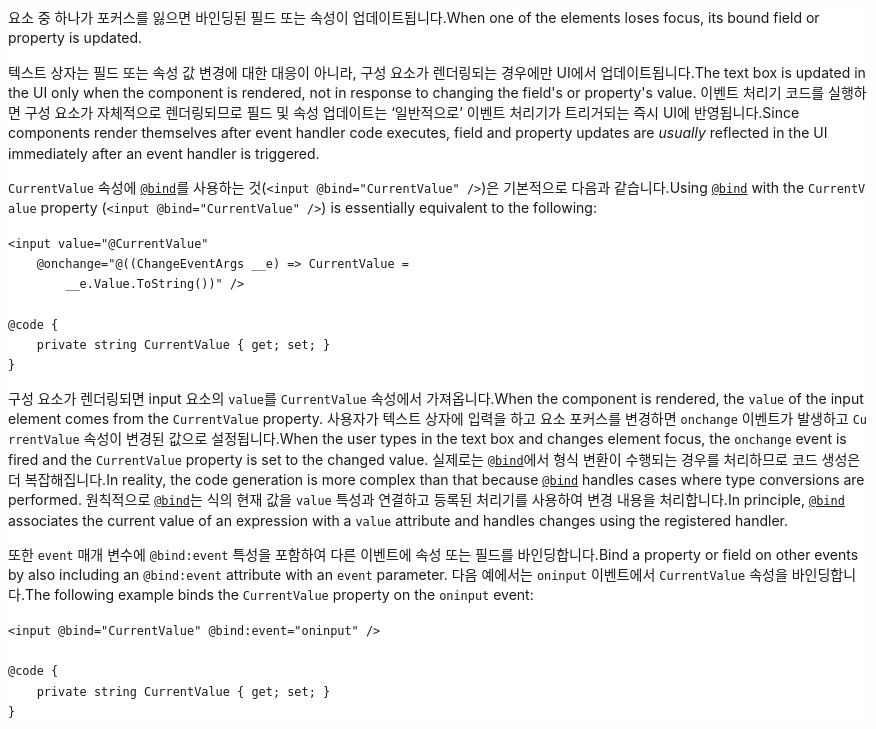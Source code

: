 ```razor
```

<span data-ttu-id="5844d-107">요소 중 하나가 포커스를 잃으면 바인딩된 필드 또는 속성이 업데이트됩니다.</span><span class="sxs-lookup"><span data-stu-id="5844d-107">When one of the elements loses focus, its bound field or property is updated.</span></span>

<span data-ttu-id="5844d-108">텍스트 상자는 필드 또는 속성 값 변경에 대한 대응이 아니라, 구성 요소가 렌더링되는 경우에만 UI에서 업데이트됩니다.</span><span class="sxs-lookup"><span data-stu-id="5844d-108">The text box is updated in the UI only when the component is rendered, not in response to changing the field's or property's value.</span></span> <span data-ttu-id="5844d-109">이벤트 처리기 코드를 실행하면 구성 요소가 자체적으로 렌더링되므로 필드 및 속성 업데이트는 ‘일반적으로’ 이벤트 처리기가 트리거되는 즉시 UI에 반영됩니다.</span><span class="sxs-lookup"><span data-stu-id="5844d-109">Since components render themselves after event handler code executes, field and property updates are *usually* reflected in the UI immediately after an event handler is triggered.</span></span>

<span data-ttu-id="5844d-110">`CurrentValue` 속성에 [`@bind`](xref:mvc/views/razor#bind)를 사용하는 것(`<input @bind="CurrentValue" />`)은 기본적으로 다음과 같습니다.</span><span class="sxs-lookup"><span data-stu-id="5844d-110">Using [`@bind`](xref:mvc/views/razor#bind) with the `CurrentValue` property (`<input @bind="CurrentValue" />`) is essentially equivalent to the following:</span></span>

```razor
<input value="@CurrentValue"
    @onchange="@((ChangeEventArgs __e) => CurrentValue = 
        __e.Value.ToString())" />

@code {
    private string CurrentValue { get; set; }
}
```

<span data-ttu-id="5844d-111">구성 요소가 렌더링되면 input 요소의 `value`를 `CurrentValue` 속성에서 가져옵니다.</span><span class="sxs-lookup"><span data-stu-id="5844d-111">When the component is rendered, the `value` of the input element comes from the `CurrentValue` property.</span></span> <span data-ttu-id="5844d-112">사용자가 텍스트 상자에 입력을 하고 요소 포커스를 변경하면 `onchange` 이벤트가 발생하고 `CurrentValue` 속성이 변경된 값으로 설정됩니다.</span><span class="sxs-lookup"><span data-stu-id="5844d-112">When the user types in the text box and changes element focus, the `onchange` event is fired and the `CurrentValue` property is set to the changed value.</span></span> <span data-ttu-id="5844d-113">실제로는 [`@bind`](xref:mvc/views/razor#bind)에서 형식 변환이 수행되는 경우를 처리하므로 코드 생성은 더 복잡해집니다.</span><span class="sxs-lookup"><span data-stu-id="5844d-113">In reality, the code generation is more complex than that because [`@bind`](xref:mvc/views/razor#bind) handles cases where type conversions are performed.</span></span> <span data-ttu-id="5844d-114">원칙적으로 [`@bind`](xref:mvc/views/razor#bind)는 식의 현재 값을 `value` 특성과 연결하고 등록된 처리기를 사용하여 변경 내용을 처리합니다.</span><span class="sxs-lookup"><span data-stu-id="5844d-114">In principle, [`@bind`](xref:mvc/views/razor#bind) associates the current value of an expression with a `value` attribute and handles changes using the registered handler.</span></span>

<span data-ttu-id="5844d-115">또한 `event` 매개 변수에 `@bind:event` 특성을 포함하여 다른 이벤트에 속성 또는 필드를 바인딩합니다.</span><span class="sxs-lookup"><span data-stu-id="5844d-115">Bind a property or field on other events by also including an `@bind:event` attribute with an `event` parameter.</span></span> <span data-ttu-id="5844d-116">다음 예에서는 `oninput` 이벤트에서 `CurrentValue` 속성을 바인딩합니다.</span><span class="sxs-lookup"><span data-stu-id="5844d-116">The following example binds the `CurrentValue` property on the `oninput` event:</span></span>

```razor
<input @bind="CurrentValue" @bind:event="oninput" />

@code {
    private string CurrentValue { get; set; }
}
```
